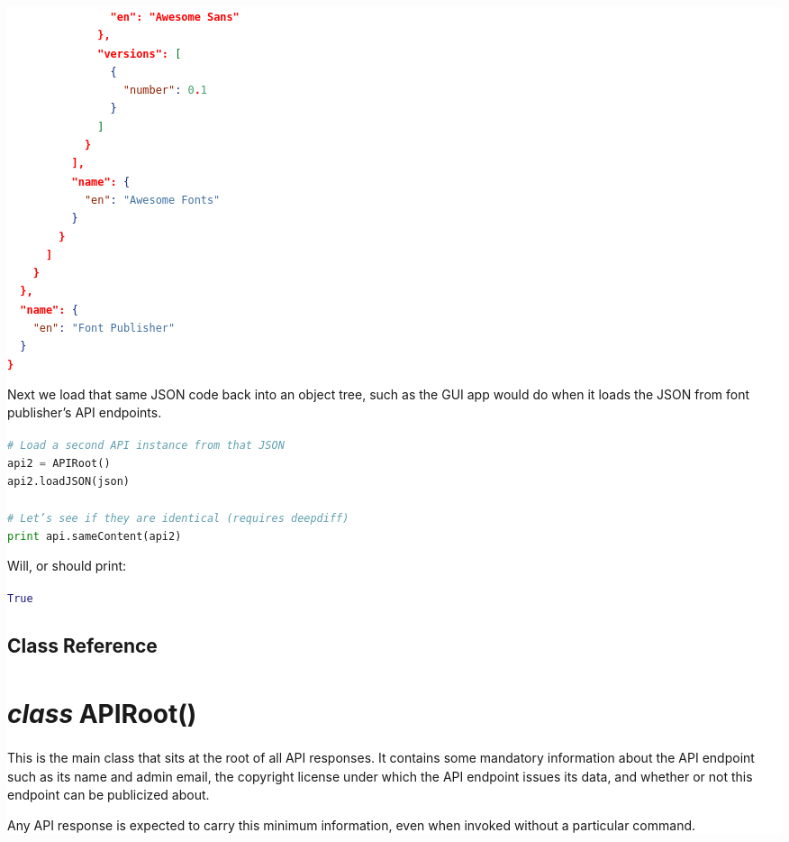 ```json
				"en": "Awesome Sans"
			  }, 
			  "versions": [
				{
				  "number": 0.1
				}
			  ]
			}
		  ], 
		  "name": {
			"en": "Awesome Fonts"
		  }
		}
	  ]
	}
  }, 
  "name": {
	"en": "Font Publisher"
  }
}
```

Next we load that same JSON code back into an object tree, such as the GUI app would do when it loads the JSON from font publisher’s API endpoints.

```python
# Load a second API instance from that JSON
api2 = APIRoot()
api2.loadJSON(json)

# Let’s see if they are identical (requires deepdiff)
print api.sameContent(api2)
```


Will, or should print:

```python
True
```



<div id="classreference"></div>

## Class Reference<div id="class-apiroot"></div>

# _class_ APIRoot()

This is the main class that sits at the root of all API responses. It contains some mandatory information about the API endpoint such as its name and admin email, the copyright license under which the API endpoint issues its data, and whether or not this endpoint can be publicized about.

Any API response is expected to carry this minimum information, even when invoked without a particular command.
